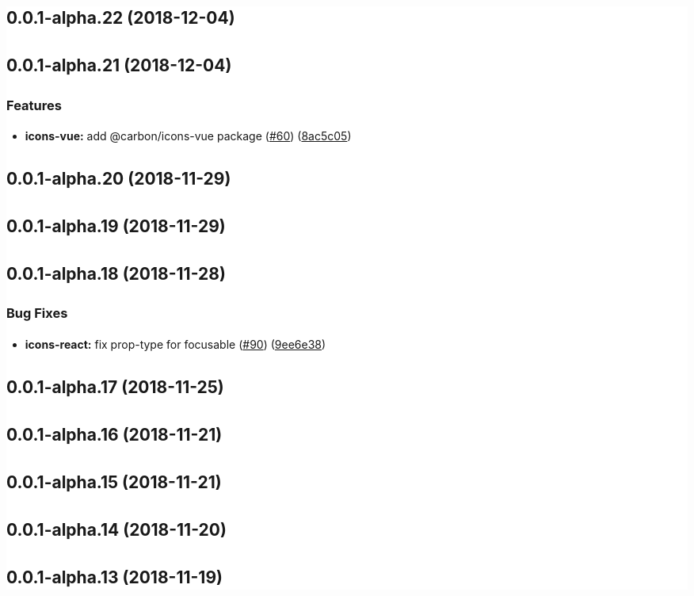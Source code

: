 

## 0.0.1-alpha.22 (2018-12-04)



## 0.0.1-alpha.21 (2018-12-04)


### Features

* **icons-vue:** add @carbon/icons-vue package ([#60](https://github.com/IBM/carbon-elements/tree/master/packages/icon-helpers/issues/60)) ([8ac5c05](https://github.com/IBM/carbon-elements/tree/master/packages/icon-helpers/commit/8ac5c05))



## 0.0.1-alpha.20 (2018-11-29)



## 0.0.1-alpha.19 (2018-11-29)



## 0.0.1-alpha.18 (2018-11-28)


### Bug Fixes

* **icons-react:** fix prop-type for focusable ([#90](https://github.com/IBM/carbon-elements/tree/master/packages/icon-helpers/issues/90)) ([9ee6e38](https://github.com/IBM/carbon-elements/tree/master/packages/icon-helpers/commit/9ee6e38))



## 0.0.1-alpha.17 (2018-11-25)



## 0.0.1-alpha.16 (2018-11-21)



## 0.0.1-alpha.15 (2018-11-21)



## 0.0.1-alpha.14 (2018-11-20)



## 0.0.1-alpha.13 (2018-11-19)

